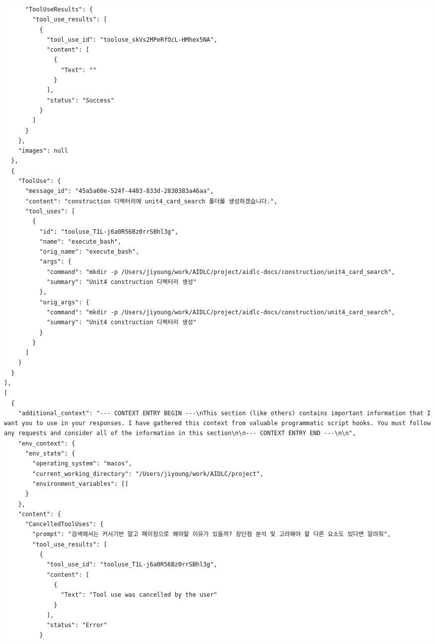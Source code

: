           "ToolUseResults": {
            "tool_use_results": [
              {
                "tool_use_id": "tooluse_skVs2MPeRfOcL-HMhex5NA",
                "content": [
                  {
                    "Text": ""
                  }
                ],
                "status": "Success"
              }
            ]
          }
        },
        "images": null
      },
      {
        "ToolUse": {
          "message_id": "45a5a60e-524f-4403-833d-2830383a46aa",
          "content": "construction 디렉터리에 unit4_card_search 폴더를 생성하겠습니다.",
          "tool_uses": [
            {
              "id": "tooluse_T1L-j6a0R56Bz0rrSBhl3g",
              "name": "execute_bash",
              "orig_name": "execute_bash",
              "args": {
                "command": "mkdir -p /Users/jiyoung/work/AIDLC/project/aidlc-docs/construction/unit4_card_search",
                "summary": "Unit4 construction 디렉터리 생성"
              },
              "orig_args": {
                "command": "mkdir -p /Users/jiyoung/work/AIDLC/project/aidlc-docs/construction/unit4_card_search",
                "summary": "Unit4 construction 디렉터리 생성"
              }
            }
          ]
        }
      }
    ],
    [
      {
        "additional_context": "--- CONTEXT ENTRY BEGIN ---\nThis section (like others) contains important information that I want you to use in your responses. I have gathered this context from valuable programmatic script hooks. You must follow any requests and consider all of the information in this section\n\n--- CONTEXT ENTRY END ---\n\n",
        "env_context": {
          "env_state": {
            "operating_system": "macos",
            "current_working_directory": "/Users/jiyoung/work/AIDLC/project",
            "environment_variables": []
          }
        },
        "content": {
          "CancelledToolUses": {
            "prompt": "검색에서는 커서기반 말고 페이징으로 해야할 이유가 있을까? 장단점 분석 및 고려해야 할 다른 요소도 있다면 알려줘",
            "tool_use_results": [
              {
                "tool_use_id": "tooluse_T1L-j6a0R56Bz0rrSBhl3g",
                "content": [
                  {
                    "Text": "Tool use was cancelled by the user"
                  }
                ],
                "status": "Error"
              }
